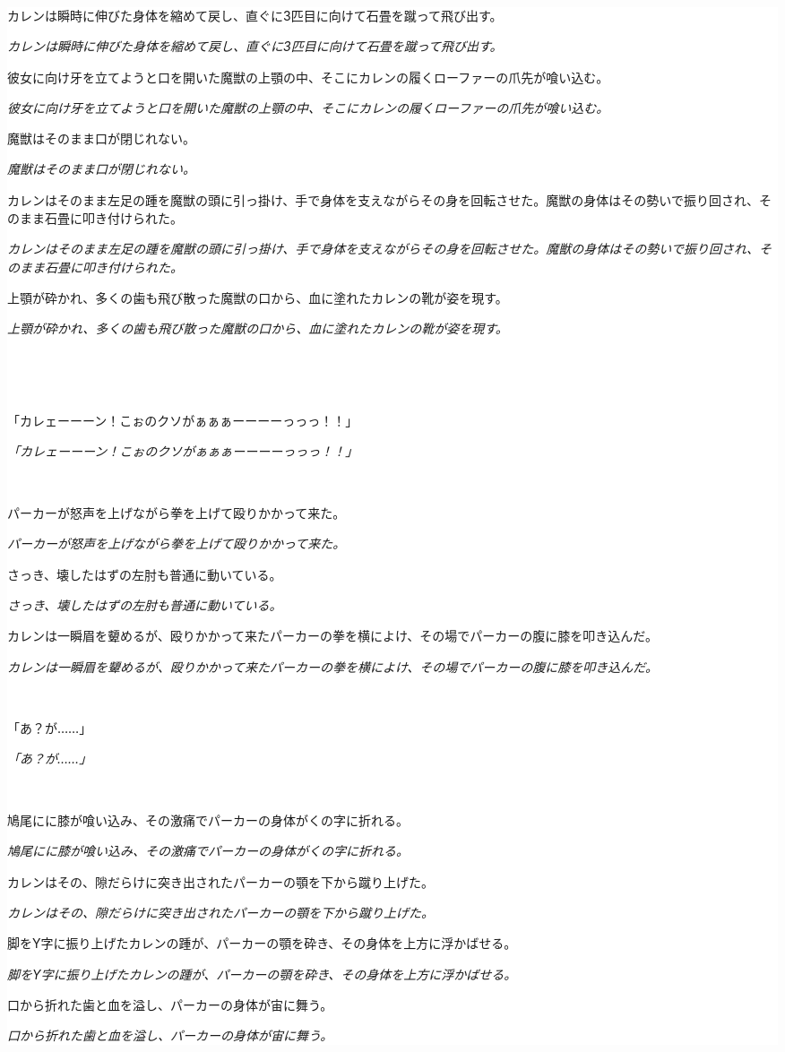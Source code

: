 カレンは瞬時に伸びた身体を縮めて戻し、直ぐに3匹目に向けて石畳を蹴って飛び出す。

*カレンは瞬時に伸びた身体を縮めて戻し、直ぐに3匹目に向けて石畳を蹴って飛び出す。*

彼女に向け牙を立てようと口を開いた魔獣の上顎の中、そこにカレンの履くローファーの爪先が喰い込む。

*彼女に向け牙を立てようと口を開いた魔獣の上顎の中、そこにカレンの履くローファーの爪先が喰い込む。*

魔獣はそのまま口が閉じれない。

*魔獣はそのまま口が閉じれない。*

カレンはそのまま左足の踵を魔獣の頭に引っ掛け、手で身体を支えながらその身を回転させた。魔獣の身体はその勢いで振り回され、そのまま石畳に叩き付けられた。

*カレンはそのまま左足の踵を魔獣の頭に引っ掛け、手で身体を支えながらその身を回転させた。魔獣の身体はその勢いで振り回され、そのまま石畳に叩き付けられた。*

上顎が砕かれ、多くの歯も飛び散った魔獣の口から、血に塗れたカレンの靴が姿を現す。

*上顎が砕かれ、多くの歯も飛び散った魔獣の口から、血に塗れたカレンの靴が姿を現す。*

&nbsp;

&nbsp;

「カレェーーーン！こぉのクソがぁぁぁーーーーっっっ！！」

*「カレェーーーン！こぉのクソがぁぁぁーーーーっっっ！！」*

&nbsp;

パーカーが怒声を上げながら拳を上げて殴りかかって来た。

*パーカーが怒声を上げながら拳を上げて殴りかかって来た。*

さっき、壊したはずの左肘も普通に動いている。

*さっき、壊したはずの左肘も普通に動いている。*

カレンは一瞬眉を顰めるが、殴りかかって来たパーカーの拳を横によけ、その場でパーカーの腹に膝を叩き込んだ。

*カレンは一瞬眉を顰めるが、殴りかかって来たパーカーの拳を横によけ、その場でパーカーの腹に膝を叩き込んだ。*

&nbsp;

「あ？が……」

*「あ？が……」*

&nbsp;

鳩尾にに膝が喰い込み、その激痛でパーカーの身体がくの字に折れる。

*鳩尾にに膝が喰い込み、その激痛でパーカーの身体がくの字に折れる。*

カレンはその、隙だらけに突き出されたパーカーの顎を下から蹴り上げた。

*カレンはその、隙だらけに突き出されたパーカーの顎を下から蹴り上げた。*

脚をY字に振り上げたカレンの踵が、パーカーの顎を砕き、その身体を上方に浮かばせる。

*脚をY字に振り上げたカレンの踵が、パーカーの顎を砕き、その身体を上方に浮かばせる。*

口から折れた歯と血を溢し、パーカーの身体が宙に舞う。

*口から折れた歯と血を溢し、パーカーの身体が宙に舞う。*
